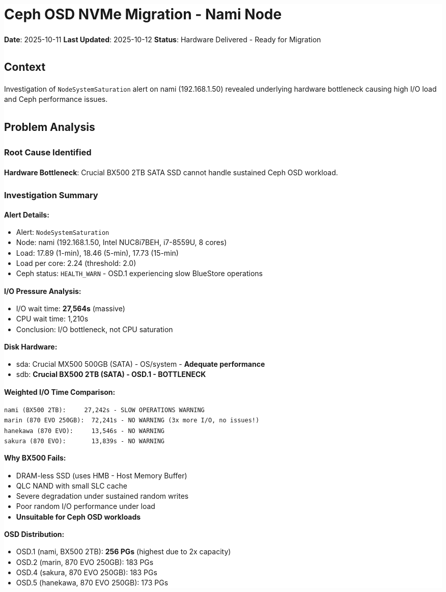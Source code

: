 # Ceph OSD NVMe Migration - Nami Node

**Date**: 2025-10-11
**Last Updated**: 2025-10-12
**Status**: Hardware Delivered - Ready for Migration

## Context

Investigation of `NodeSystemSaturation` alert on nami (192.168.1.50) revealed underlying hardware bottleneck causing high I/O load and Ceph performance issues.

## Problem Analysis

### Root Cause Identified

**Hardware Bottleneck**: Crucial BX500 2TB SATA SSD cannot handle sustained Ceph OSD workload.

### Investigation Summary

**Alert Details:**
- Alert: `NodeSystemSaturation`
- Node: nami (192.168.1.50, Intel NUC8i7BEH, i7-8559U, 8 cores)
- Load: 17.89 (1-min), 18.46 (5-min), 17.73 (15-min)
- Load per core: 2.24 (threshold: 2.0)
- Ceph status: `HEALTH_WARN` - OSD.1 experiencing slow BlueStore operations

**I/O Pressure Analysis:**
- I/O wait time: **27,564s** (massive)
- CPU wait time: 1,210s
- Conclusion: I/O bottleneck, not CPU saturation

**Disk Hardware:**
- sda: Crucial MX500 500GB (SATA) - OS/system - **Adequate performance**
- sdb: **Crucial BX500 2TB (SATA) - OSD.1 - BOTTLENECK**

**Weighted I/O Time Comparison:**
```
nami (BX500 2TB):     27,242s - SLOW OPERATIONS WARNING
marin (870 EVO 250GB):  72,241s - NO WARNING (3x more I/O, no issues!)
hanekawa (870 EVO):     13,546s - NO WARNING
sakura (870 EVO):       13,839s - NO WARNING
```

**Why BX500 Fails:**
- DRAM-less SSD (uses HMB - Host Memory Buffer)
- QLC NAND with small SLC cache
- Severe degradation under sustained random writes
- Poor random I/O performance under load
- **Unsuitable for Ceph OSD workloads**

**OSD Distribution:**
- OSD.1 (nami, BX500 2TB): **256 PGs** (highest due to 2x capacity)
- OSD.2 (marin, 870 EVO 250GB): 183 PGs
- OSD.4 (sakura, 870 EVO 250GB): 183 PGs
- OSD.5 (hanekawa, 870 EVO 250GB): 173 PGs
